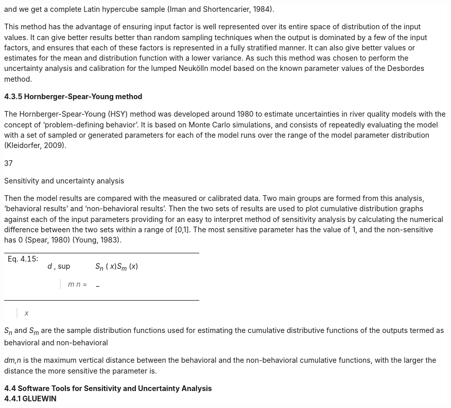 and we get a complete Latin hypercube sample (Iman and Shortencarier, 1984).

This method has the advantage of ensuring input factor is well represented over its entire space of distribution of the input values. It can give better results better than random sampling techniques when the output is dominated by a few of the input factors, and ensures that each of these factors is represented in a fully stratified manner. It can also give better values or estimates for the mean and distribution function with a lower variance. As such this method was chosen to perform the uncertainty analysis and calibration for the lumped Neukölln model based on the known parameter values of the Desbordes method.

**4.3.5 Hornberger-Spear-Young method**

The Hornberger-Spear-Young (HSY) method was developed around 1980 to estimate uncertainties in river quality models with the concept of ‘problem-defining behavior’. It is based on Monte Carlo simulations, and consists of repeatedly evaluating the model with a set of sampled or generated parameters for each of the model runs over the range of the model parameter distribution (Kleidorfer, 2009).

37

Sensitivity and uncertainty analysis

Then the model results are compared with the measured or calibrated data. Two main groups are formed from this analysis, ‘behavioral results’ and ‘non-behavioral results’. Then the two sets of results are used to plot cumulative distribution graphs against each of the input parameters providing for an easy to interpret method of sensitivity analysis by calculating the numerical difference between the two sets within a range of \[0,1\]. The most sensitive parameter has the value of 1, and the non-sensitive has 0 (Spear, 1980) (Young, 1983).

<table>
<colgroup>
<col style="width: 20%" />
<col style="width: 24%" />
<col style="width: 54%" />
</colgroup>
<tbody>
<tr class="odd">
<td>Eq. 4.15:</td>
<td><p><em>d</em> , sup</p>
<blockquote>
<p><em>m n</em> =</p>
</blockquote></td>
<td><p><em>S<sub>n</sub></em> ( <em>x</em>)<em>S<sub>m</sub></em> (<em>x</em>)</p>
<p>−</p></td>
</tr>
</tbody>
</table>

> *x*

*S<sub>n</sub>* and *S<sub>m</sub>* are the sample distribution functions used for estimating the cumulative distributive functions of the outputs termed as behavioral and non-behavioral

*dm,n* is the maximum vertical distance between the behavioral and the non-behavioral cumulative functions, with the larger the distance the more sensitive the parameter is.

**4.4 Software Tools for Sensitivity and Uncertainty Analysis  
4.4.1 GLUEWIN**
